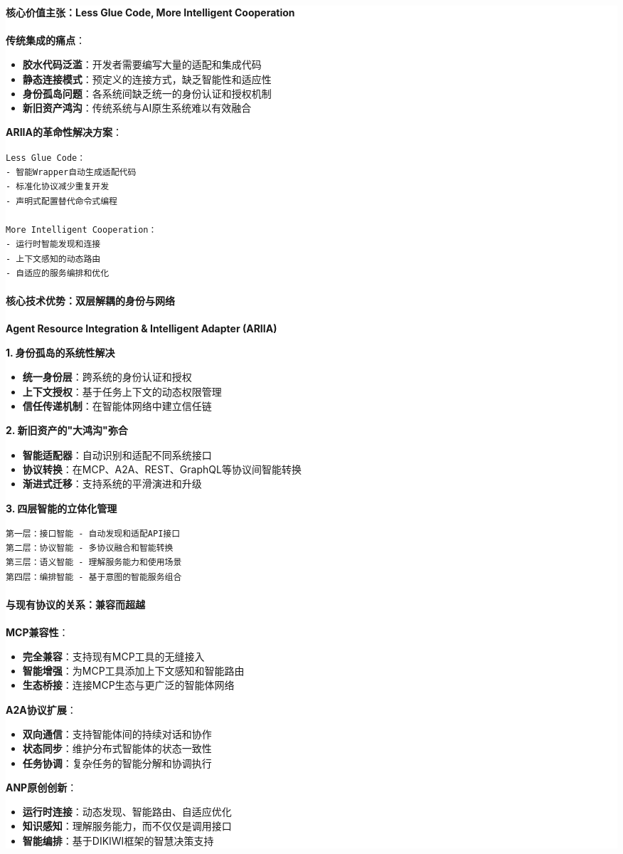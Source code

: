 #### 核心价值主张：Less Glue Code, More Intelligent Cooperation

**传统集成的痛点**：
- **胶水代码泛滥**：开发者需要编写大量的适配和集成代码
- **静态连接模式**：预定义的连接方式，缺乏智能性和适应性
- **身份孤岛问题**：各系统间缺乏统一的身份认证和授权机制
- **新旧资产鸿沟**：传统系统与AI原生系统难以有效融合

**ARIIA的革命性解决方案**：
```
Less Glue Code：
- 智能Wrapper自动生成适配代码
- 标准化协议减少重复开发
- 声明式配置替代命令式编程

More Intelligent Cooperation：
- 运行时智能发现和连接
- 上下文感知的动态路由
- 自适应的服务编排和优化
```

#### 核心技术优势：双层解耦的身份与网络
**Agent Resource Integration & Intelligent Adapter (ARIIA)**

**1. 身份孤岛的系统性解决**
- **统一身份层**：跨系统的身份认证和授权
- **上下文授权**：基于任务上下文的动态权限管理
- **信任传递机制**：在智能体网络中建立信任链

**2. 新旧资产的"大鸿沟"弥合**
- **智能适配器**：自动识别和适配不同系统接口
- **协议转换**：在MCP、A2A、REST、GraphQL等协议间智能转换
- **渐进式迁移**：支持系统的平滑演进和升级

**3. 四层智能的立体化管理**
```
第一层：接口智能 - 自动发现和适配API接口
第二层：协议智能 - 多协议融合和智能转换
第三层：语义智能 - 理解服务能力和使用场景
第四层：编排智能 - 基于意图的智能服务组合
```

#### 与现有协议的关系：兼容而超越

**MCP兼容性**：
- **完全兼容**：支持现有MCP工具的无缝接入
- **智能增强**：为MCP工具添加上下文感知和智能路由
- **生态桥接**：连接MCP生态与更广泛的智能体网络

**A2A协议扩展**：
- **双向通信**：支持智能体间的持续对话和协作
- **状态同步**：维护分布式智能体的状态一致性
- **任务协调**：复杂任务的智能分解和协调执行

**ANP原创创新**：
- **运行时连接**：动态发现、智能路由、自适应优化
- **知识感知**：理解服务能力，而不仅仅是调用接口
- **智能编排**：基于DIKIWI框架的智慧决策支持
